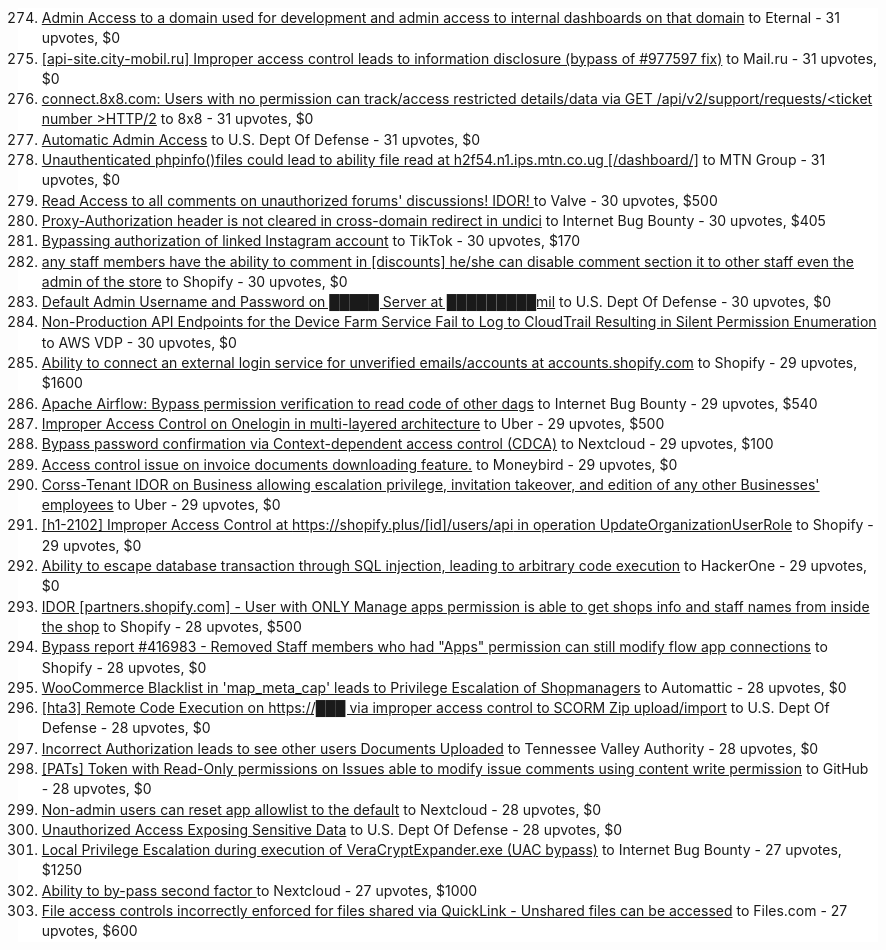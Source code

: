 274. [Admin Access to a domain used for development and admin access to internal dashboards on that domain](https://hackerone.com/reports/271407) to Eternal - 31 upvotes, $0
275. [[api-site.city-mobil.ru] Improper access control leads to information disclosure (bypass of #977597 fix)](https://hackerone.com/reports/1024356) to Mail.ru - 31 upvotes, $0
276. [connect.8x8.com: Users with no permission can track/access restricted details/data via GET /api/v2/support/requests/\<ticket number \>HTTP/2](https://hackerone.com/reports/1499114) to 8x8 - 31 upvotes, $0
277. [Automatic Admin Access](https://hackerone.com/reports/1991214) to U.S. Dept Of Defense - 31 upvotes, $0
278. [Unauthenticated phpinfo()files could lead to ability file read at h2f54.n1.ips.mtn.co.ug [/dashboard/]](https://hackerone.com/reports/2610478) to MTN Group - 31 upvotes, $0
279. [Read Access to all comments on unauthorized forums' discussions! IDOR! ](https://hackerone.com/reports/308610) to Valve - 30 upvotes, $500
280. [Proxy-Authorization header is not cleared in cross-domain redirect in undici](https://hackerone.com/reports/2390009) to Internet Bug Bounty - 30 upvotes, $405
281. [Bypassing authorization of linked Instagram account](https://hackerone.com/reports/1199965) to TikTok - 30 upvotes, $170
282. [any staff members have the ability to comment in [discounts] he/she can disable comment section it to other staff even the admin of the store](https://hackerone.com/reports/629150) to Shopify - 30 upvotes, $0
283. [Default Admin Username and Password on █████ Server at █████████mil](https://hackerone.com/reports/1195325) to U.S. Dept Of Defense - 30 upvotes, $0
284. [Non-Production API Endpoints for the Device Farm Service Fail to Log to CloudTrail Resulting in Silent Permission Enumeration](https://hackerone.com/reports/2999116) to AWS VDP - 30 upvotes, $0
285. [Ability to connect an external login service for unverified emails/accounts at accounts.shopify.com](https://hackerone.com/reports/1018489) to Shopify - 29 upvotes, $1600
286. [Apache Airflow: Bypass permission verification to read code of other dags](https://hackerone.com/reports/2340833) to Internet Bug Bounty - 29 upvotes, $540
287. [Improper Access Control on Onelogin in multi-layered architecture](https://hackerone.com/reports/326080) to Uber - 29 upvotes, $500
288. [ Bypass password confirmation via Context-dependent access control (CDCA)](https://hackerone.com/reports/2120667) to Nextcloud - 29 upvotes, $100
289. [Access control issue on invoice documents downloading feature.](https://hackerone.com/reports/1137218) to Moneybird - 29 upvotes, $0
290. [Corss-Tenant IDOR on Business allowing escalation privilege, invitation takeover, and edition of any other Businesses' employees](https://hackerone.com/reports/1063022) to Uber - 29 upvotes, $0
291. [[h1-2102] Improper Access Control at https://shopify.plus/[id]/users/api in operation UpdateOrganizationUserRole](https://hackerone.com/reports/1084638) to Shopify - 29 upvotes, $0
292. [Ability to escape database transaction through SQL injection, leading to arbitrary code execution](https://hackerone.com/reports/1663299) to HackerOne - 29 upvotes, $0
293. [IDOR [partners.shopify.com] - User with ONLY Manage apps permission is able to get shops info and staff names from inside the shop](https://hackerone.com/reports/243943) to Shopify - 28 upvotes, $500
294. [Bypass report #416983 - Removed Staff members who had "Apps" permission can still modify flow app connections](https://hackerone.com/reports/698708) to Shopify - 28 upvotes, $0
295. [WooCommerce Blacklist in 'map_meta_cap' leads to Privilege Escalation of Shopmanagers](https://hackerone.com/reports/403039) to Automattic - 28 upvotes, $0
296. [[hta3] Remote Code Execution on  https://███ via improper access control to SCORM Zip upload/import](https://hackerone.com/reports/1122791) to U.S. Dept Of Defense - 28 upvotes, $0
297. [Incorrect Authorization leads to see other users Documents Uploaded](https://hackerone.com/reports/2214049) to Tennessee Valley Authority - 28 upvotes, $0
298. [[PATs] Token with Read-Only permissions on Issues able to modify issue comments using content write permission](https://hackerone.com/reports/2209433) to GitHub - 28 upvotes, $0
299. [Non-admin users can reset app allowlist to the default](https://hackerone.com/reports/2250398) to Nextcloud - 28 upvotes, $0
300. [Unauthorized Access  Exposing Sensitive Data](https://hackerone.com/reports/2858876) to U.S. Dept Of Defense - 28 upvotes, $0
301. [Local Privilege Escalation during execution of VeraCryptExpander.exe (UAC bypass)](https://hackerone.com/reports/530292) to Internet Bug Bounty - 27 upvotes, $1250
302. [Ability to by-pass second factor ](https://hackerone.com/reports/2419776) to Nextcloud - 27 upvotes, $1000
303. [File access controls incorrectly enforced for files shared via QuickLink - Unshared files can be accessed](https://hackerone.com/reports/214001) to Files.com - 27 upvotes, $600